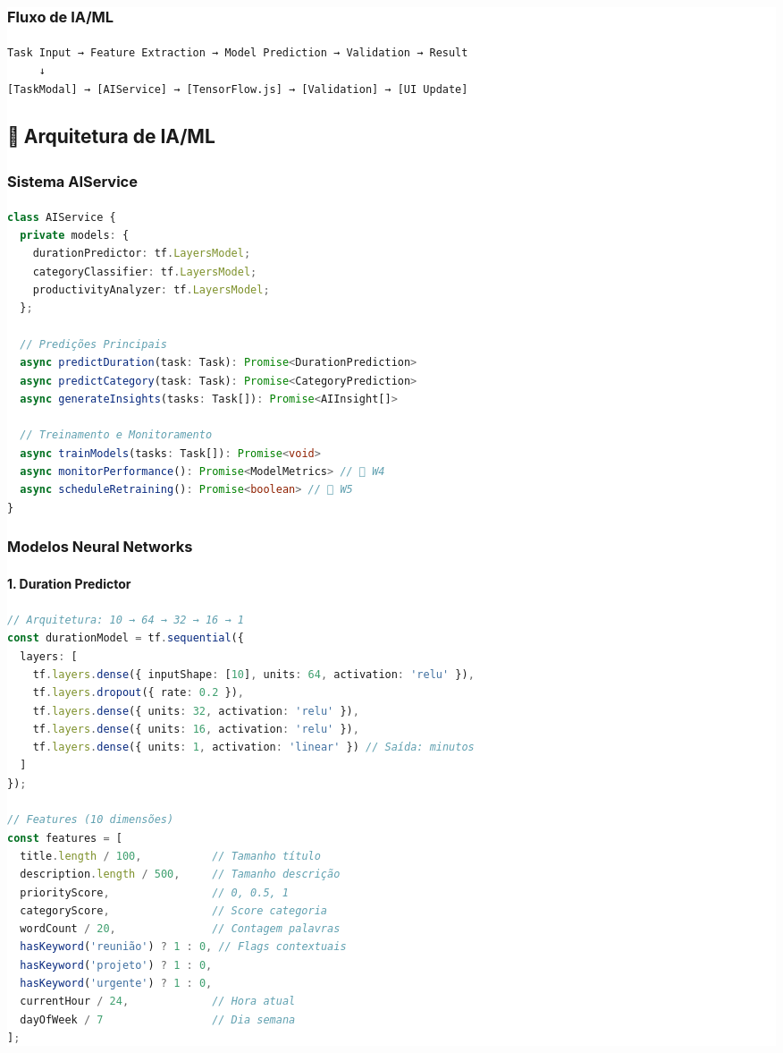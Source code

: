 ### Fluxo de IA/ML

```
Task Input → Feature Extraction → Model Prediction → Validation → Result
     ↓
[TaskModal] → [AIService] → [TensorFlow.js] → [Validation] → [UI Update]
```

## 🧠 Arquitetura de IA/ML

### Sistema AIService

```typescript
class AIService {
  private models: {
    durationPredictor: tf.LayersModel;
    categoryClassifier: tf.LayersModel;
    productivityAnalyzer: tf.LayersModel;
  };
  
  // Predições Principais
  async predictDuration(task: Task): Promise<DurationPrediction>
  async predictCategory(task: Task): Promise<CategoryPrediction>
  async generateInsights(tasks: Task[]): Promise<AIInsight[]>
  
  // Treinamento e Monitoramento
  async trainModels(tasks: Task[]): Promise<void>
  async monitorPerformance(): Promise<ModelMetrics> // 🔄 W4
  async scheduleRetraining(): Promise<boolean> // 🔄 W5
}
```

### Modelos Neural Networks

#### 1. Duration Predictor
```typescript
// Arquitetura: 10 → 64 → 32 → 16 → 1
const durationModel = tf.sequential({
  layers: [
    tf.layers.dense({ inputShape: [10], units: 64, activation: 'relu' }),
    tf.layers.dropout({ rate: 0.2 }),
    tf.layers.dense({ units: 32, activation: 'relu' }),
    tf.layers.dense({ units: 16, activation: 'relu' }),
    tf.layers.dense({ units: 1, activation: 'linear' }) // Saída: minutos
  ]
});

// Features (10 dimensões)
const features = [
  title.length / 100,           // Tamanho título
  description.length / 500,     // Tamanho descrição
  priorityScore,                // 0, 0.5, 1
  categoryScore,                // Score categoria
  wordCount / 20,               // Contagem palavras
  hasKeyword('reunião') ? 1 : 0, // Flags contextuais
  hasKeyword('projeto') ? 1 : 0,
  hasKeyword('urgente') ? 1 : 0,
  currentHour / 24,             // Hora atual
  dayOfWeek / 7                 // Dia semana
];
```
